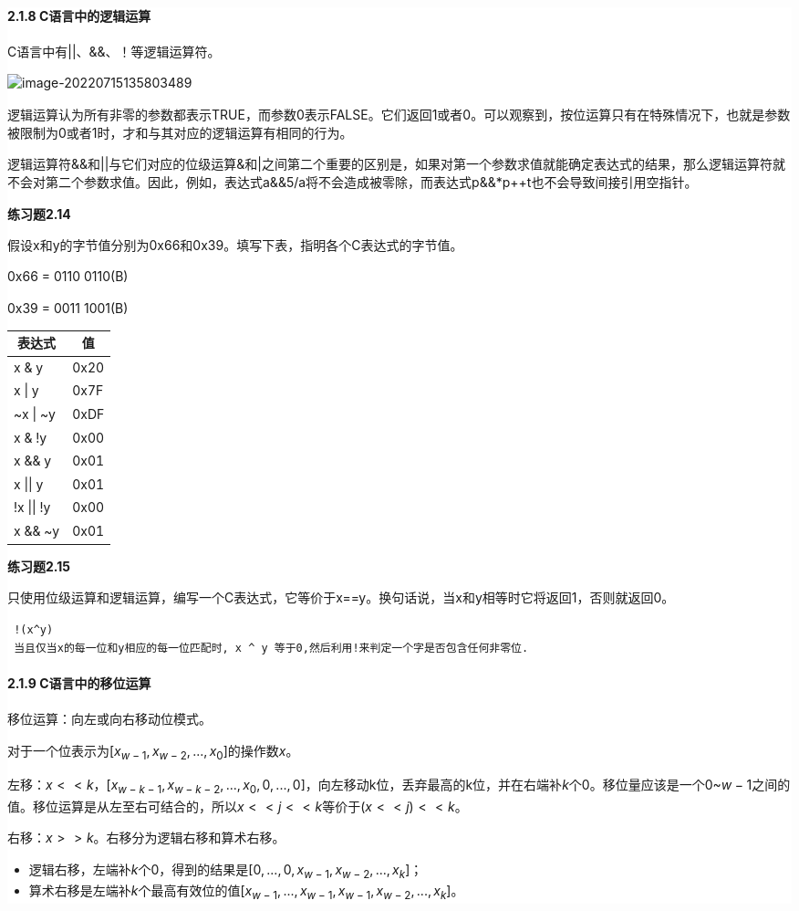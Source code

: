 #### 2.1.8 C语言中的逻辑运算

C语言中有||、&&、！等逻辑运算符。

![image-20220715135803489](深入理解计算机系统.assets/image-20220715135803489.png)

逻辑运算认为所有非零的参数都表示TRUE，而参数0表示FALSE。它们返回1或者0。可以观察到，按位运算只有在特殊情况下，也就是参数被限制为0或者1时，才和与其对应的逻辑运算有相同的行为。

逻辑运算符&&和||与它们对应的位级运算&和|之间第二个重要的区别是，如果对第一个参数求值就能确定表达式的结果，那么逻辑运算符就不会对第二个参数求值。因此，例如，表达式a&&5/a将不会造成被零除，而表达式p&&*p++t也不会导致间接引用空指针。

**练习题2.14**

假设x和y的字节值分别为0x66和0x39。填写下表，指明各个C表达式的字节值。

0x66 = 0110 0110(B)

0x39 = 0011 1001(B)

| 表达式     | 值   |
| ---------- | ---- |
| x & y      | 0x20 |
| x \| y     | 0x7F |
| ~x \| ~y   | 0xDF |
| x & !y     | 0x00 |
| x && y     | 0x01 |
| x \|\| y   | 0x01 |
| !x \|\| !y | 0x00 |
| x && ~y    | 0x01 |

**练习题2.15**

只使用位级运算和逻辑运算，编写一个C表达式，它等价于x==y。换句话说，当x和y相等时它将返回1，否则就返回0。

```
 !(x^y)
 当且仅当x的每一位和y相应的每一位匹配时, x ^ y 等于0,然后利用!来判定一个字是否包含任何非零位.
```

#### 2.1.9 C语言中的移位运算

移位运算：向左或向右移动位模式。

对于一个位表示为$[x_{w-1},x_{w-2},...,x_{0}]$的操作数$x$。

左移：$x<<k$，$[x_{w-k-1},x_{w-k-2},...,x_{0},0,...,0]$，向左移动k位，丢弃最高的k位，并在右端补$k$个0。移位量应该是一个$0$~$w-1$之间的值。移位运算是从左至右可结合的，所以$x<<j<<k$等价于$(x<<j)<<k$。

右移：$x>>k$。右移分为逻辑右移和算术右移。

+ 逻辑右移，左端补$k$个0，得到的结果是$[0,...,0,x_{w-1},x_{w-2},...,x_{k}]$；
+ 算术右移是左端补$k$个最高有效位的值$[x_{w-1},...,x_{w-1},x_{w-1},x_{w-2},...,x_{k}]$。
